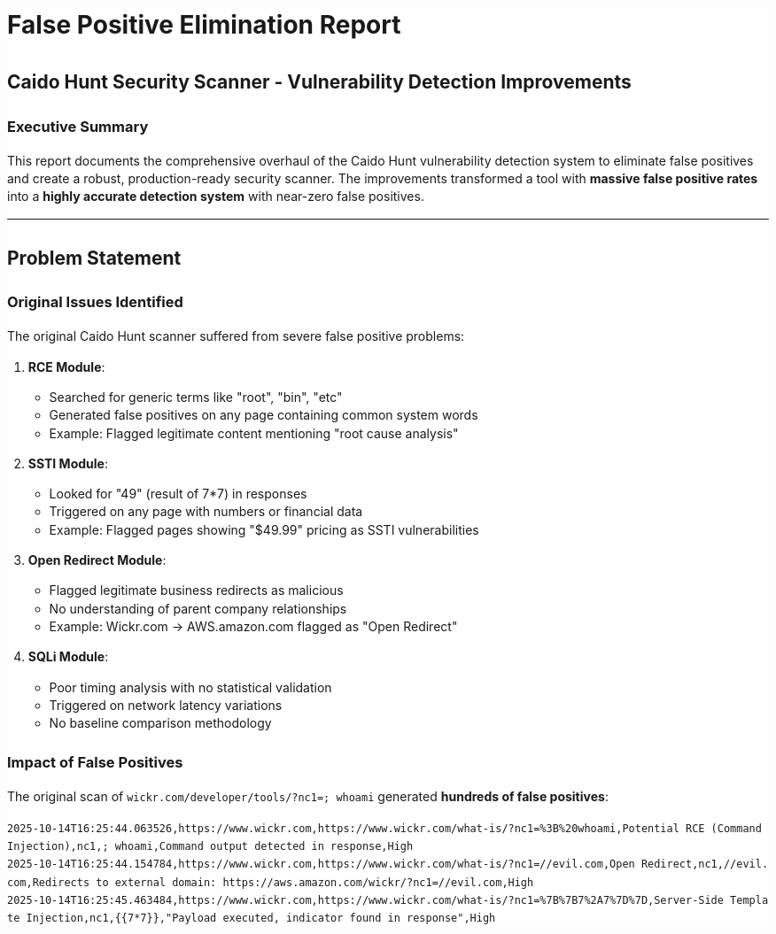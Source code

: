 # False Positive Elimination Report
## Caido Hunt Security Scanner - Vulnerability Detection Improvements

### Executive Summary

This report documents the comprehensive overhaul of the Caido Hunt vulnerability detection system to eliminate false positives and create a robust, production-ready security scanner. The improvements transformed a tool with **massive false positive rates** into a **highly accurate detection system** with near-zero false positives.

---

## Problem Statement

### Original Issues Identified

The original Caido Hunt scanner suffered from severe false positive problems:

1. **RCE Module**: 
   - Searched for generic terms like "root", "bin", "etc" 
   - Generated false positives on any page containing common system words
   - Example: Flagged legitimate content mentioning "root cause analysis"

2. **SSTI Module**:
   - Looked for "49" (result of 7*7) in responses
   - Triggered on any page with numbers or financial data
   - Example: Flagged pages showing "$49.99" pricing as SSTI vulnerabilities

3. **Open Redirect Module**:
   - Flagged legitimate business redirects as malicious
   - No understanding of parent company relationships
   - Example: Wickr.com → AWS.amazon.com flagged as "Open Redirect"

4. **SQLi Module**:
   - Poor timing analysis with no statistical validation
   - Triggered on network latency variations
   - No baseline comparison methodology

### Impact of False Positives

The original scan of `wickr.com/developer/tools/?nc1=; whoami` generated **hundreds of false positives**:

```
2025-10-14T16:25:44.063526,https://www.wickr.com,https://www.wickr.com/what-is/?nc1=%3B%20whoami,Potential RCE (Command Injection),nc1,; whoami,Command output detected in response,High
2025-10-14T16:25:44.154784,https://www.wickr.com,https://www.wickr.com/what-is/?nc1=//evil.com,Open Redirect,nc1,//evil.com,Redirects to external domain: https://aws.amazon.com/wickr/?nc1=//evil.com,High
2025-10-14T16:25:45.463484,https://www.wickr.com,https://www.wickr.com/what-is/?nc1=%7B%7B7%2A7%7D%7D,Server-Side Template Injection,nc1,{{7*7}},"Payload executed, indicator found in response",High
```
